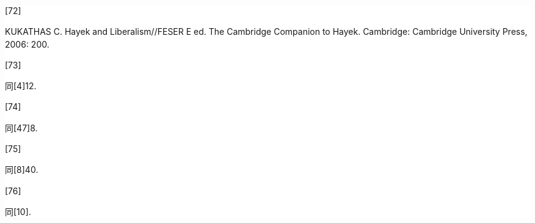 [72]

KUKATHAS C. Hayek and Liberalism//FESER E ed. The Cambridge Companion to Hayek. Cambridge: Cambridge University Press, 2006: 200.

[73]

同[4]12.

[74]

同[47]8.

[75]

同[8]40.

[76]

同[10].